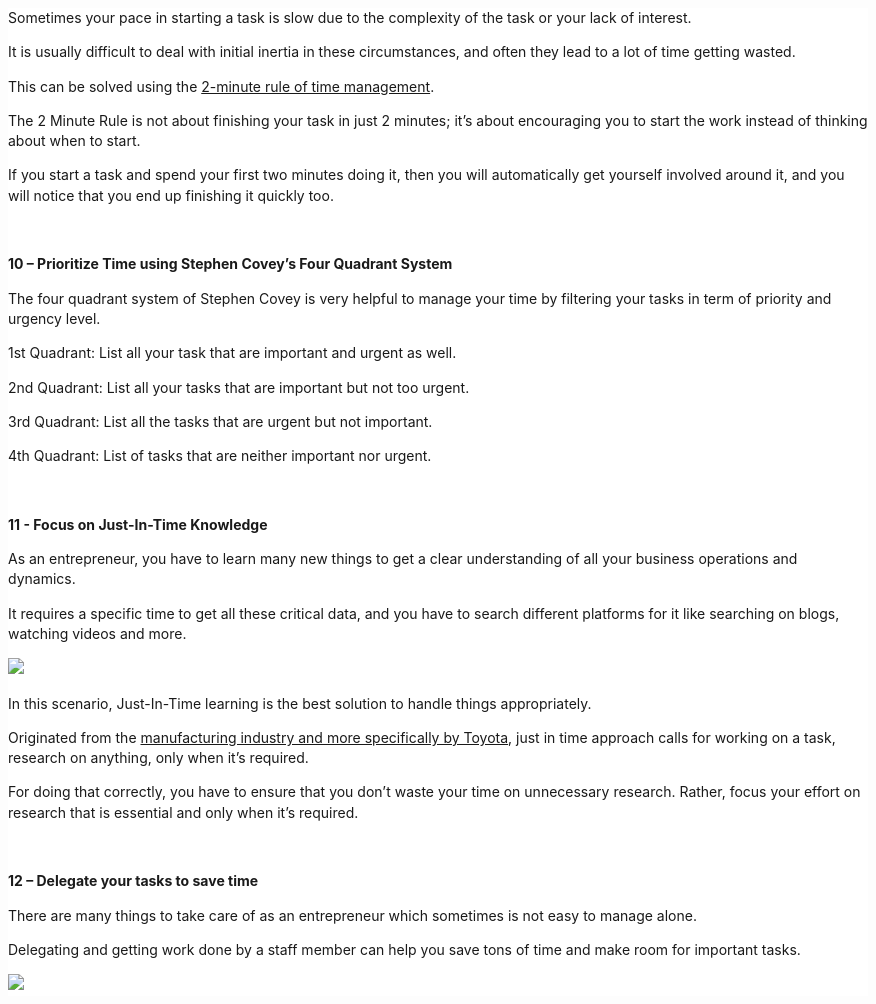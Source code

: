 Sometimes your pace in starting a task is slow due to the complexity of the task or your lack of interest.

It is usually difficult to deal with initial inertia in these circumstances, and often they lead to a lot of time getting wasted. 

This can be solved using the [2-minute rule of time management](https://medium.com/the-mission/how-to-stop-procrastinating-by-using-the-2-minute-rule-310fa8495fb9).

The 2 Minute Rule is not about finishing your task in just 2 minutes; it’s about encouraging you to start the work instead of thinking about when to start. 

If you start a task and spend your first two minutes doing it, then you will automatically get yourself involved around it, and you will notice that you end up finishing it quickly too.

 

**10 – Prioritize Time using Stephen Covey’s Four Quadrant System**

The four quadrant system of Stephen Covey is very helpful to manage your time by filtering your tasks in term of priority and urgency level. 

1st Quadrant: List all your task that are important and urgent as well.

2nd Quadrant: List all your tasks that are important but not too urgent. 

3rd Quadrant: List all the tasks that are urgent but not important.

4th Quadrant: List of tasks that are neither important nor urgent.

 

**11 - Focus on Just-In-Time Knowledge**

As an entrepreneur, you have to learn many new things to get a clear understanding of all your business operations and dynamics. 

It requires a specific time to get all these critical data, and you have to search different platforms for it like searching on blogs, watching videos and more. 

![](/assets/images/uploads/man-writes-relaxes_925x.jpg)

In this scenario, Just-In-Time learning is the best solution to handle things appropriately. 

Originated from the [manufacturing industry and more specifically by Toyota](https://www.allaboutlean.com/what-is-just-in-time/), just in time approach calls for working on a task, research on anything, only when it’s required.

For doing that correctly, you have to ensure that you don’t waste your time on unnecessary research. Rather, focus your effort on research that is essential and only when it’s required.

 

**12 – Delegate your tasks to save time**

There are many things to take care of as an entrepreneur which sometimes is not easy to manage alone. 

Delegating and getting work done by a staff member can help you save tons of time and make room for important tasks. 

![](/assets/images/uploads/center-2064940_640.jpg)
